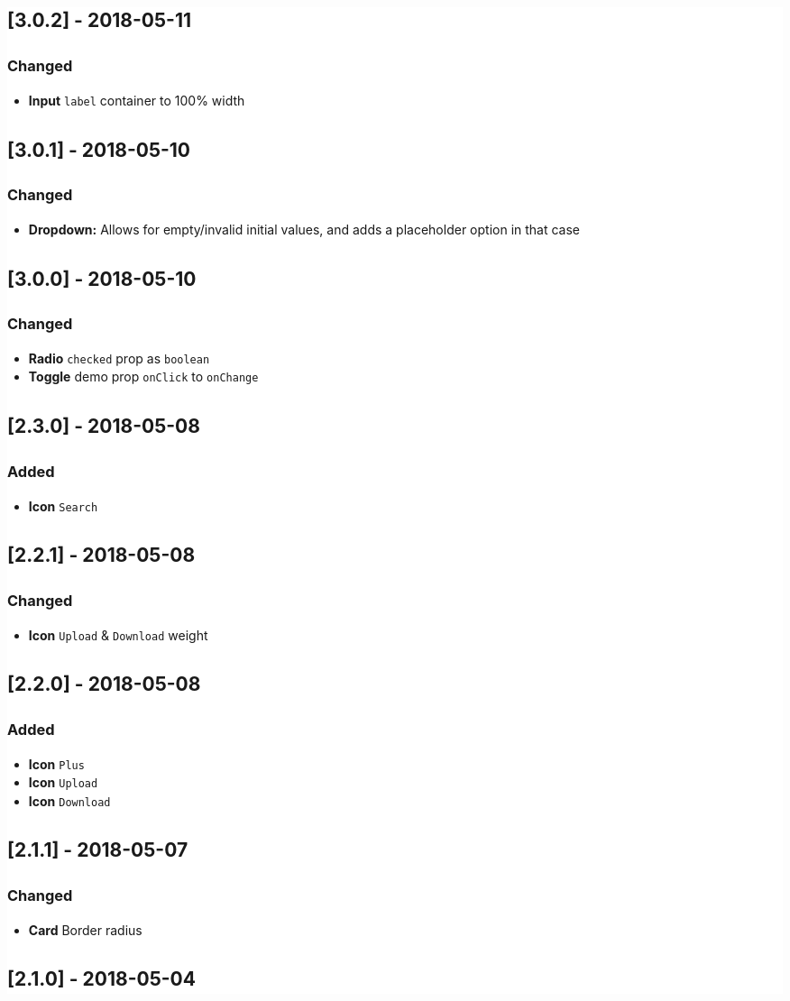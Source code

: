 ## [3.0.2] - 2018-05-11

### Changed

- **Input** `label` container to 100% width

## [3.0.1] - 2018-05-10

### Changed

- **Dropdown:** Allows for empty/invalid initial values, and adds a placeholder option in that case

## [3.0.0] - 2018-05-10

### Changed

- **Radio** `checked` prop as `boolean`
- **Toggle** demo prop `onClick` to `onChange`

## [2.3.0] - 2018-05-08

### Added

- **Icon** `Search`

## [2.2.1] - 2018-05-08

### Changed

- **Icon** `Upload` & `Download` weight

## [2.2.0] - 2018-05-08

### Added

- **Icon** `Plus`
- **Icon** `Upload`
- **Icon** `Download`

## [2.1.1] - 2018-05-07

### Changed

- **Card** Border radius

## [2.1.0] - 2018-05-04
